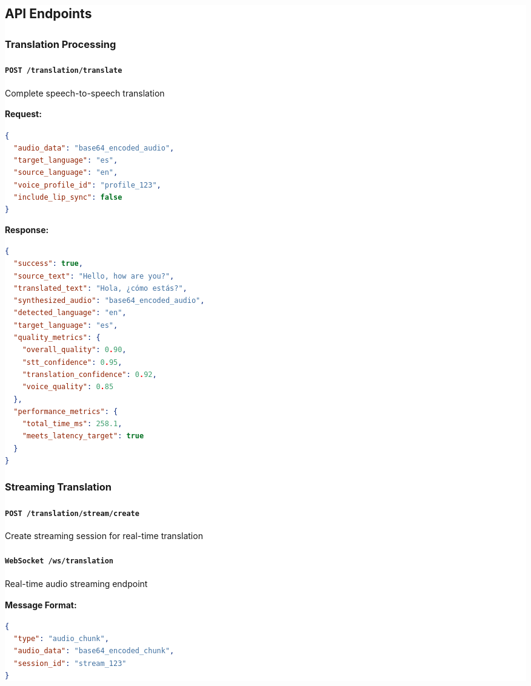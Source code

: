 ## API Endpoints

### Translation Processing

#### `POST /translation/translate`
Complete speech-to-speech translation

**Request:**
```json
{
  "audio_data": "base64_encoded_audio",
  "target_language": "es",
  "source_language": "en",
  "voice_profile_id": "profile_123",
  "include_lip_sync": false
}
```

**Response:**
```json
{
  "success": true,
  "source_text": "Hello, how are you?",
  "translated_text": "Hola, ¿cómo estás?",
  "synthesized_audio": "base64_encoded_audio",
  "detected_language": "en",
  "target_language": "es",
  "quality_metrics": {
    "overall_quality": 0.90,
    "stt_confidence": 0.95,
    "translation_confidence": 0.92,
    "voice_quality": 0.85
  },
  "performance_metrics": {
    "total_time_ms": 258.1,
    "meets_latency_target": true
  }
}
```

### Streaming Translation

#### `POST /translation/stream/create`
Create streaming session for real-time translation

#### `WebSocket /ws/translation`
Real-time audio streaming endpoint

**Message Format:**
```json
{
  "type": "audio_chunk",
  "audio_data": "base64_encoded_chunk",
  "session_id": "stream_123"
}
```
